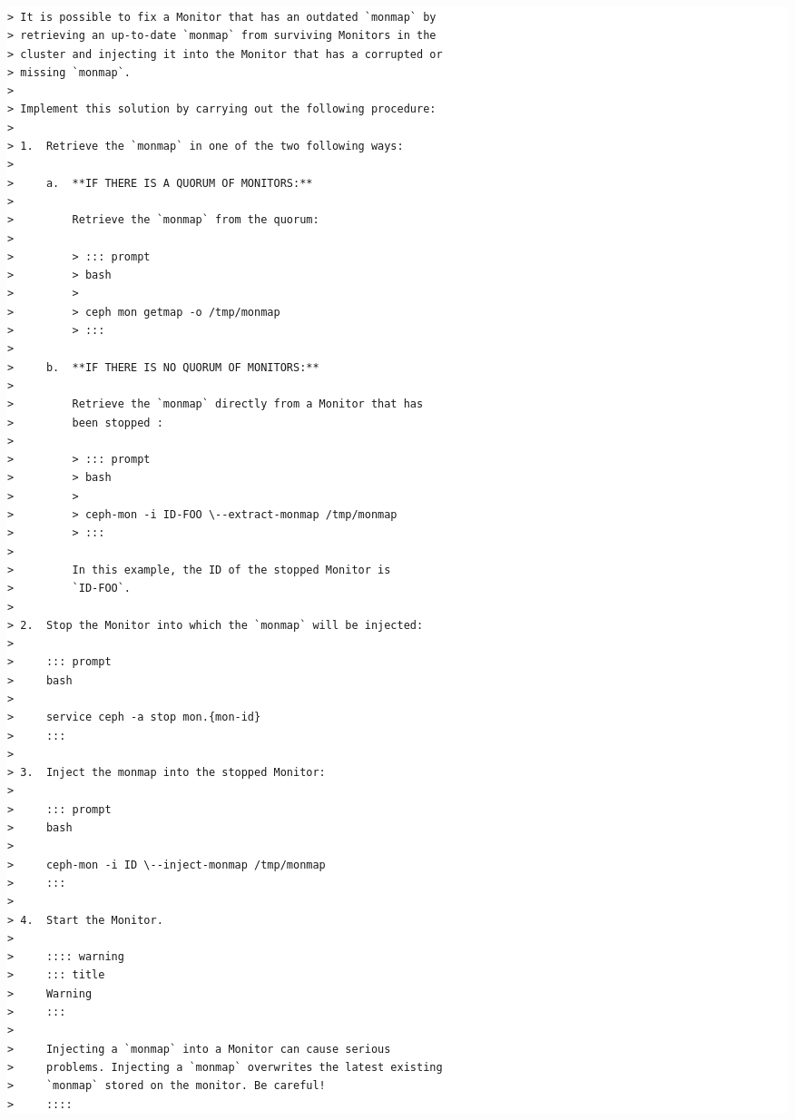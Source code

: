     > It is possible to fix a Monitor that has an outdated `monmap` by
    > retrieving an up-to-date `monmap` from surviving Monitors in the
    > cluster and injecting it into the Monitor that has a corrupted or
    > missing `monmap`.
    >
    > Implement this solution by carrying out the following procedure:
    >
    > 1.  Retrieve the `monmap` in one of the two following ways:
    >
    >     a.  **IF THERE IS A QUORUM OF MONITORS:**
    >
    >         Retrieve the `monmap` from the quorum:
    >
    >         > ::: prompt
    >         > bash
    >         >
    >         > ceph mon getmap -o /tmp/monmap
    >         > :::
    >
    >     b.  **IF THERE IS NO QUORUM OF MONITORS:**
    >
    >         Retrieve the `monmap` directly from a Monitor that has
    >         been stopped :
    >
    >         > ::: prompt
    >         > bash
    >         >
    >         > ceph-mon -i ID-FOO \--extract-monmap /tmp/monmap
    >         > :::
    >
    >         In this example, the ID of the stopped Monitor is
    >         `ID-FOO`.
    >
    > 2.  Stop the Monitor into which the `monmap` will be injected:
    >
    >     ::: prompt
    >     bash
    >
    >     service ceph -a stop mon.{mon-id}
    >     :::
    >
    > 3.  Inject the monmap into the stopped Monitor:
    >
    >     ::: prompt
    >     bash
    >
    >     ceph-mon -i ID \--inject-monmap /tmp/monmap
    >     :::
    >
    > 4.  Start the Monitor.
    >
    >     :::: warning
    >     ::: title
    >     Warning
    >     :::
    >
    >     Injecting a `monmap` into a Monitor can cause serious
    >     problems. Injecting a `monmap` overwrites the latest existing
    >     `monmap` stored on the monitor. Be careful!
    >     ::::
